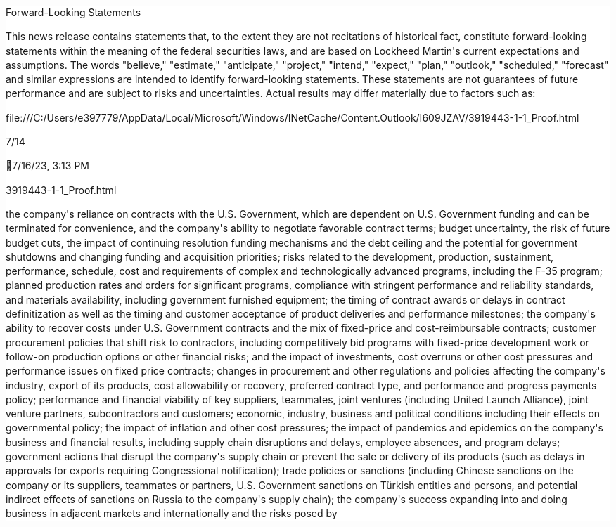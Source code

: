 Forward-Looking Statements

This news release contains statements that, to the extent they are not recitations of historical fact, constitute forward-looking statements
within the meaning of the federal securities laws, and are based on Lockheed Martin's current expectations and assumptions. The
words "believe," "estimate," "anticipate," "project," "intend," "expect," "plan," "outlook," "scheduled," "forecast" and similar expressions
are intended to identify forward-looking statements. These statements are not guarantees of future performance and are subject to risks
and uncertainties. Actual results may differ materially due to factors such as:

file:///C:/Users/e397779/AppData/Local/Microsoft/Windows/INetCache/Content.Outlook/I609JZAV/3919443-1-1_Proof.html

7/14

7/16/23, 3:13 PM

3919443-1-1_Proof.html

the company's reliance on contracts with the U.S. Government, which are dependent on U.S. Government funding and can be
terminated for convenience, and the company's ability to negotiate favorable contract terms;
budget uncertainty, the risk of future budget cuts, the impact of continuing resolution funding mechanisms and the debt ceiling
and the potential for government shutdowns and changing funding and acquisition priorities;
risks related to the development, production, sustainment, performance, schedule, cost and requirements of complex and
technologically advanced programs, including the F-35 program;
planned production rates and orders for significant programs, compliance with stringent performance and reliability standards,
and materials availability, including government furnished equipment;
the timing of contract awards or delays in contract definitization as well as the timing and customer acceptance of product
deliveries and performance milestones;
the company's ability to recover costs under U.S. Government contracts and the mix of fixed-price and cost-reimbursable
contracts;
customer procurement policies that shift risk to contractors, including competitively bid programs with fixed-price development
work or follow-on production options or other financial risks; and the impact of investments, cost overruns or other cost pressures
and performance issues on fixed price contracts;
changes in procurement and other regulations and policies affecting the company's industry, export of its products, cost
allowability or recovery, preferred contract type, and performance and progress payments policy;
performance and financial viability of key suppliers, teammates, joint ventures (including United Launch Alliance), joint venture
partners, subcontractors and customers;
economic, industry, business and political conditions including their effects on governmental policy;
the impact of inflation and other cost pressures;
the impact of pandemics and epidemics on the company's business and financial results, including supply chain disruptions and
delays, employee absences, and program delays;
government actions that disrupt the company's supply chain or prevent the sale or delivery of its products (such as delays in
approvals for exports requiring Congressional notification);
trade policies or sanctions (including Chinese sanctions on the company or its suppliers, teammates or partners, U.S.
Government sanctions on Türkish entities and persons, and potential indirect effects of sanctions on Russia to the company's
supply chain);
the company's success expanding into and doing business in adjacent markets and internationally and the risks posed by